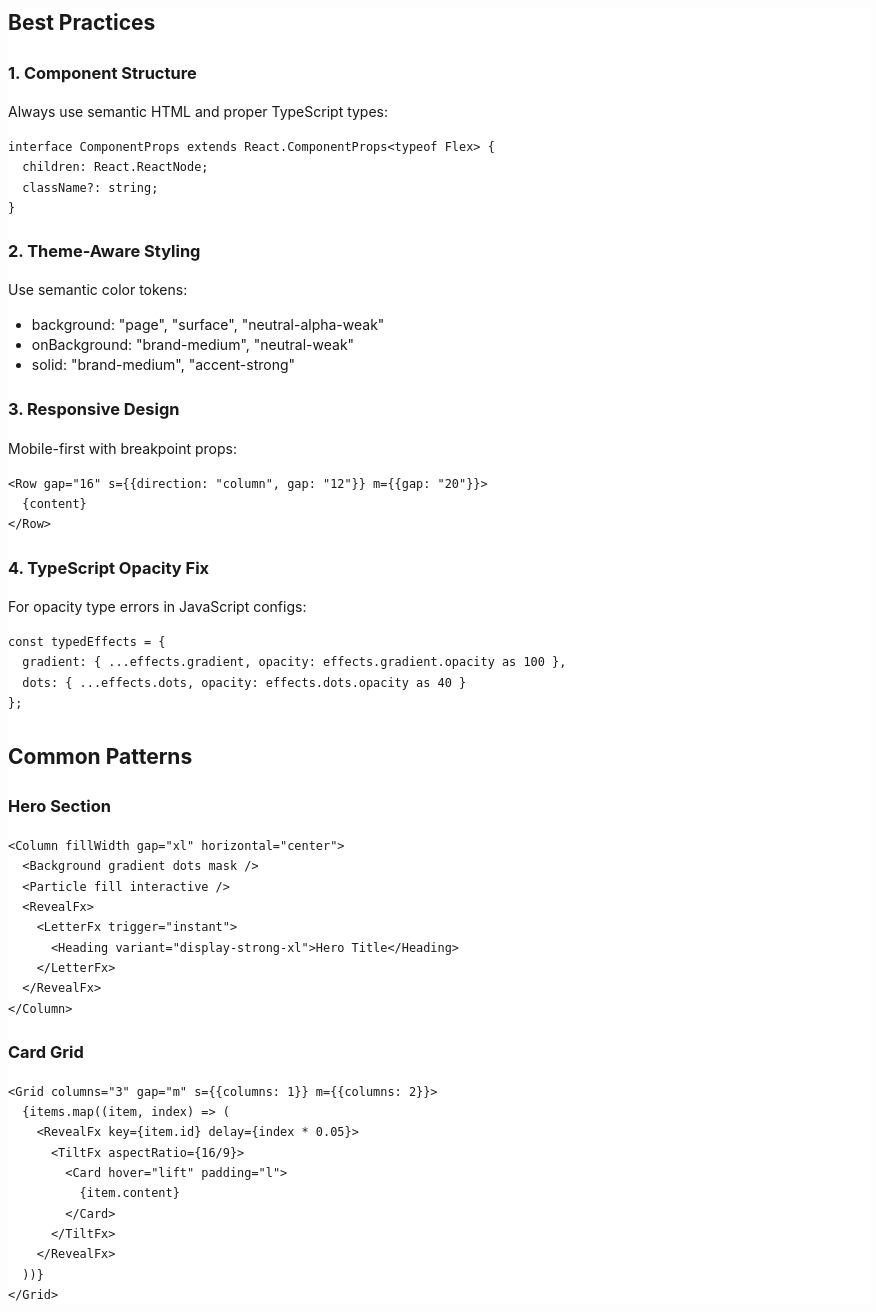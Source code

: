 ## Best Practices

### 1. Component Structure
Always use semantic HTML and proper TypeScript types:
```tsx
interface ComponentProps extends React.ComponentProps<typeof Flex> {
  children: React.ReactNode;
  className?: string;
}
```

### 2. Theme-Aware Styling
Use semantic color tokens:
- background: "page", "surface", "neutral-alpha-weak"
- onBackground: "brand-medium", "neutral-weak"
- solid: "brand-medium", "accent-strong"

### 3. Responsive Design
Mobile-first with breakpoint props:
```tsx
<Row gap="16" s={{direction: "column", gap: "12"}} m={{gap: "20"}}>
  {content}
</Row>
```

### 4. TypeScript Opacity Fix
For opacity type errors in JavaScript configs:
```tsx
const typedEffects = {
  gradient: { ...effects.gradient, opacity: effects.gradient.opacity as 100 },
  dots: { ...effects.dots, opacity: effects.dots.opacity as 40 }
};
```

## Common Patterns

### Hero Section
```tsx
<Column fillWidth gap="xl" horizontal="center">
  <Background gradient dots mask />
  <Particle fill interactive />
  <RevealFx>
    <LetterFx trigger="instant">
      <Heading variant="display-strong-xl">Hero Title</Heading>
    </LetterFx>
  </RevealFx>
</Column>
```

### Card Grid
```tsx
<Grid columns="3" gap="m" s={{columns: 1}} m={{columns: 2}}>
  {items.map((item, index) => (
    <RevealFx key={item.id} delay={index * 0.05}>
      <TiltFx aspectRatio={16/9}>
        <Card hover="lift" padding="l">
          {item.content}
        </Card>
      </TiltFx>
    </RevealFx>
  ))}
</Grid>
```
